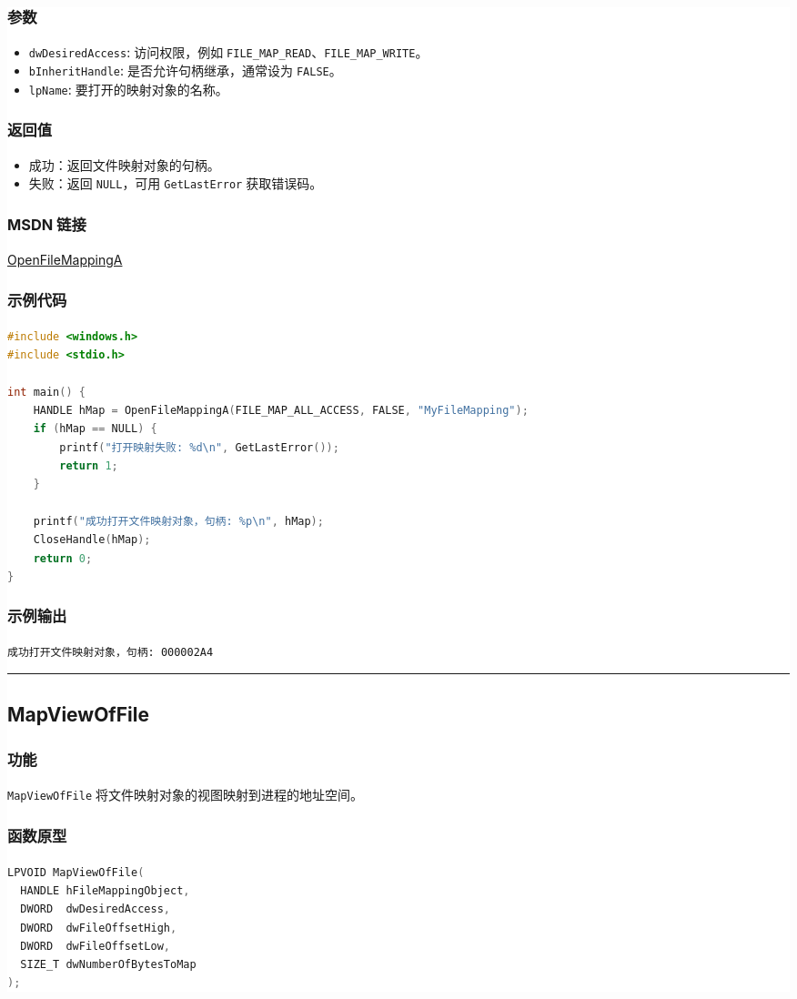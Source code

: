 ### 参数
- `dwDesiredAccess`: 访问权限，例如 `FILE_MAP_READ`、`FILE_MAP_WRITE`。
- `bInheritHandle`: 是否允许句柄继承，通常设为 `FALSE`。
- `lpName`: 要打开的映射对象的名称。

### 返回值
- 成功：返回文件映射对象的句柄。
- 失败：返回 `NULL`，可用 `GetLastError` 获取错误码。

### MSDN 链接
[OpenFileMappingA](https://learn.microsoft.com/en-us/windows/win32/api/memoryapi/nf-memoryapi-openfilemappinga)

### 示例代码
```c
#include <windows.h>
#include <stdio.h>

int main() {
    HANDLE hMap = OpenFileMappingA(FILE_MAP_ALL_ACCESS, FALSE, "MyFileMapping");
    if (hMap == NULL) {
        printf("打开映射失败: %d\n", GetLastError());
        return 1;
    }

    printf("成功打开文件映射对象，句柄: %p\n", hMap);
    CloseHandle(hMap);
    return 0;
}
```

### 示例输出
```
成功打开文件映射对象，句柄: 000002A4
```

---

## MapViewOfFile

### 功能
`MapViewOfFile` 将文件映射对象的视图映射到进程的地址空间。

### 函数原型
```c
LPVOID MapViewOfFile(
  HANDLE hFileMappingObject,
  DWORD  dwDesiredAccess,
  DWORD  dwFileOffsetHigh,
  DWORD  dwFileOffsetLow,
  SIZE_T dwNumberOfBytesToMap
);
```
